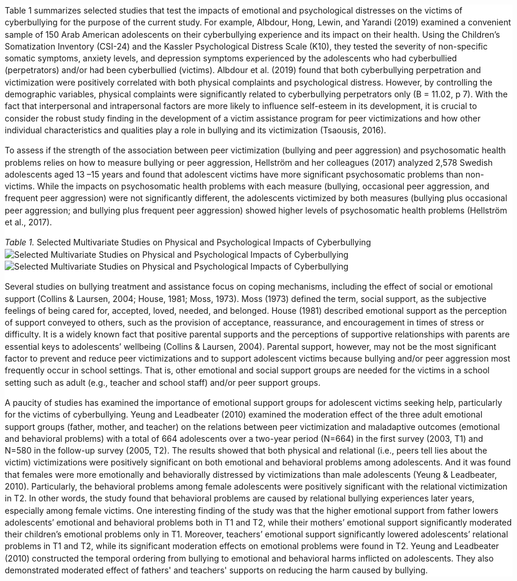 Table 1 summarizes selected studies that test the impacts of emotional and psychological distresses on the victims of cyberbullying for the purpose of the current study. For example, Albdour, Hong, Lewin, and Yarandi (2019) examined a convenient sample of 150 Arab American adolescents on their cyberbullying experience and its impact on their health. Using the Children’s Somatization Inventory (CSI-24) and the Kassler Psychological Distress Scale (K10), they tested the severity of non-specific somatic symptoms, anxiety levels, and depression symptoms experienced by the adolescents who had cyberbullied (perpetrators) and/or had been cyberbullied (victims). Albdour et al. (2019) found that both cyberbullying perpetration and victimization were positively correlated with both physical complaints and psychological distress. However, by controlling the demographic variables, physical complaints were significantly related to cyberbullying perpetrators only (B = 11.02, p 7). With the fact that interpersonal and intrapersonal factors are more likely to influence self-esteem in its development, it is crucial to consider the robust study finding in the development of a victim assistance program for peer victimizations and how other individual characteristics and qualities play a role in bullying and its victimization (Tsaousis, 2016).

To assess if the strength of the association between peer victimization (bullying and peer aggression) and psychosomatic health problems relies on how to measure bullying or peer aggression, Hellström and her colleagues (2017) analyzed 2,578 Swedish adolescents aged 13 –15 years and found that adolescent victims have more significant psychosomatic problems than non-victims. While the impacts on psychosomatic health problems with each measure (bullying, occasional peer aggression, and frequent peer aggression) were not significantly different, the adolescents victimized by both measures (bullying plus occasional peer aggression; and bullying plus frequent peer aggression) showed higher levels of psychosomatic health problems (Hellström et al., 2017).

*Table 1.* Selected Multivariate Studies on Physical and Psychological Impacts of Cyberbullying
![Selected Multivariate Studies on Physical and Psychological Impacts of Cyberbullying](https://statics.bsafes.com/images/papers/cyberbullying-its-social-and-psychological-harms-among-schoolers-table-1-1.png)
![Selected Multivariate Studies on Physical and Psychological Impacts of Cyberbullying](https://statics.bsafes.com/images/papers/cyberbullying-its-social-and-psychological-harms-among-schoolers-table-1-2.png)

Several studies on bullying treatment and assistance focus on coping mechanisms, including the effect of social or emotional support (Collins & Laursen, 2004; House, 1981; Moss, 1973). Moss (1973) defined the term, social support, as the subjective feelings of being cared for, accepted, loved, needed, and belonged. House (1981) described emotional support as the perception of support conveyed to others, such as the provision of acceptance, reassurance, and encouragement in times of stress or difficulty. It is a widely known fact that positive parental supports and the perceptions of supportive relationships with parents are essential keys to adolescents’ wellbeing (Collins & Laursen, 2004). Parental support, however, may not be the most significant factor to prevent and reduce peer victimizations and to support adolescent victims because bullying and/or peer aggression most frequently occur in school settings. That is, other emotional and social support groups are needed for the victims in a school setting such as adult (e.g., teacher and school staff) and/or peer support groups.

A paucity of studies has examined the importance of emotional support groups for adolescent victims seeking help, particularly for the victims of cyberbullying. Yeung and Leadbeater (2010) examined the moderation effect of the three adult emotional support groups (father, mother, and teacher) on the relations between peer victimization and maladaptive outcomes (emotional and behavioral problems) with a total of 664 adolescents over a two-year period (N=664) in the first survey (2003, T1) and N=580 in the follow-up survey (2005, T2). The results showed that both physical and relational (i.e., peers tell lies about the victim) victimizations were positively significant on both emotional and behavioral problems among adolescents. And it was found that females were more emotionally and behaviorally distressed by victimizations than male adolescents (Yeung & Leadbeater, 2010). Particularly, the behavioral problems among female adolescents were positively significant with the relational victimization in T2. In other words, the study found that behavioral problems are caused by relational bullying experiences later years, especially among female victims. One interesting finding of the study was that the higher emotional support from father lowers adolescents’ emotional and behavioral problems both in T1 and T2, while their mothers’ emotional support significantly moderated their children’s emotional problems only in T1. Moreover, teachers’ emotional support significantly lowered adolescents’ relational problems in T1 and T2, while its significant moderation effects on emotional problems were found in T2. Yeung and Leadbeater (2010) constructed the temporal ordering from bullying to emotional and behavioral harms inflicted on adolescents. They also demonstrated moderated effect of fathers' and teachers' supports on reducing the harm caused by bullying.
